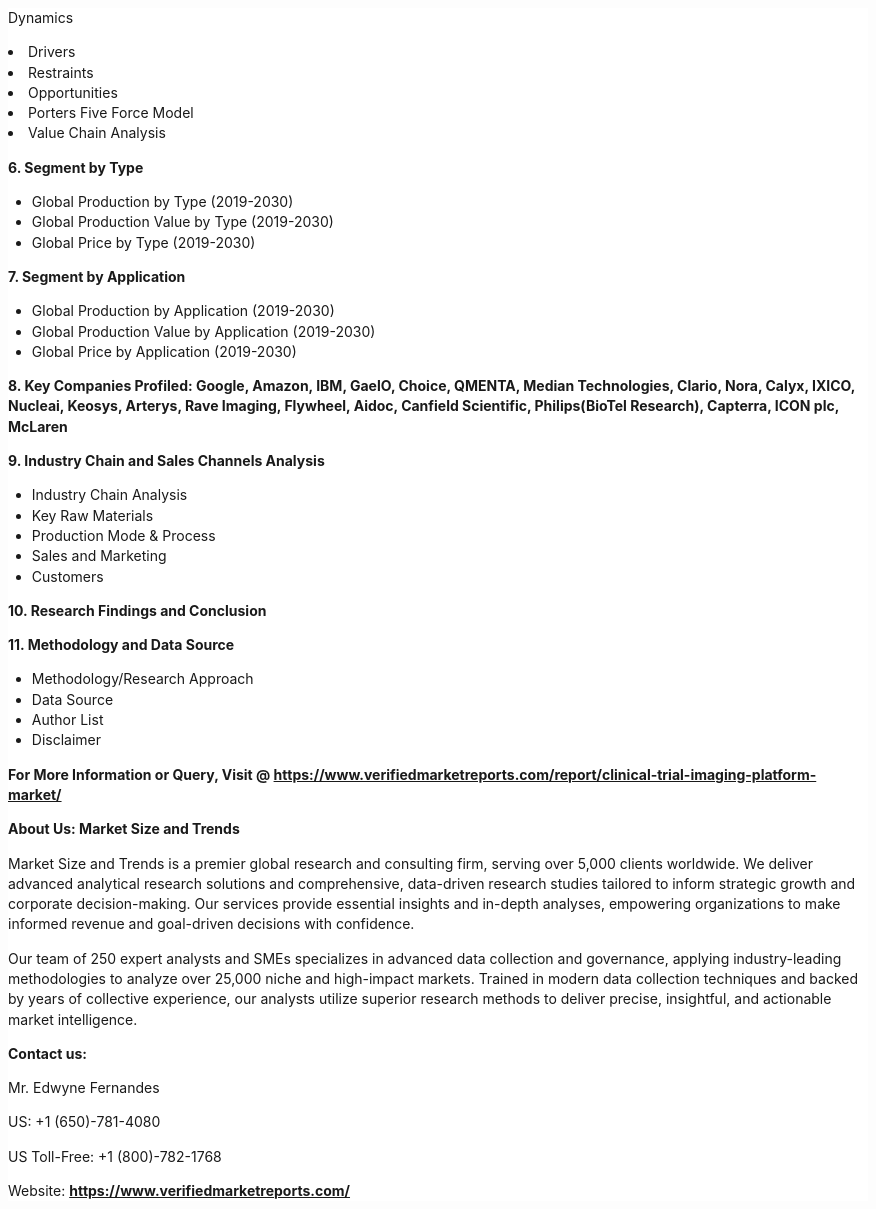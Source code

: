 Dynamics</li><li>Drivers</li><li>Restraints</li><li>Opportunities</li><li>Porters Five Force Model</li><li>Value Chain Analysis&nbsp;</li></ul><p><strong>6. Segment by Type</strong></p><ul><li>Global Production by Type (2019-2030)</li><li>Global Production Value by Type (2019-2030)</li><li>Global Price by Type (2019-2030)</li></ul><p><strong>7. Segment by Application</strong></p><ul><li>Global Production by Application (2019-2030)</li><li>Global Production Value by Application (2019-2030)</li><li>Global Price by Application (2019-2030)</li></ul><p><strong>8. Key Companies Profiled: Google, Amazon, IBM, GaelO, Choice, QMENTA, Median Technologies, Clario, Nora, Calyx, IXICO, Nucleai, Keosys, Arterys, Rave Imaging, Flywheel, Aidoc, Canfield Scientific, Philips(BioTel Research), Capterra, ICON plc, McLaren</strong></p><p><strong>9. Industry Chain and Sales Channels Analysis</strong></p><ul><li>Industry Chain Analysis</li><li>Key Raw Materials</li><li>Production Mode &amp; Process</li><li>Sales and Marketing</li><li>Customers</li></ul><p><strong>10. Research Findings and Conclusion</strong></p><p><strong>11. Methodology and Data Source</strong></p><ul><li>Methodology/Research Approach</li><li>Data Source</li><li>Author List</li><li>Disclaimer</li></ul></p><p><strong>For More Information or Query, Visit @ <a href="https://www.verifiedmarketreports.com/report/clinical-trial-imaging-platform-market/">https://www.verifiedmarketreports.com/report/clinical-trial-imaging-platform-market/</a></strong></p><p><strong>About Us: Market Size and Trends</strong></p><p>Market Size and Trends is a premier global research and consulting firm, serving over 5,000 clients worldwide. We deliver advanced analytical research solutions and comprehensive, data-driven research studies tailored to inform strategic growth and corporate decision-making. Our services provide essential insights and in-depth analyses, empowering organizations to make informed revenue and goal-driven decisions with confidence.</p><p>Our team of 250 expert analysts and SMEs specializes in advanced data collection and governance, applying industry-leading methodologies to analyze over 25,000 niche and high-impact markets. Trained in modern data collection techniques and backed by years of collective experience, our analysts utilize superior research methods to deliver precise, insightful, and actionable market intelligence.</p><p><strong>Contact us:</strong></p><p>Mr. Edwyne Fernandes</p><p>US: +1 (650)-781-4080</p><p>US Toll-Free: +1 (800)-782-1768</p><p>Website: <strong><a href="https://www.verifiedmarketreports.com/">https://www.verifiedmarketreports.com/</a></strong></p>
